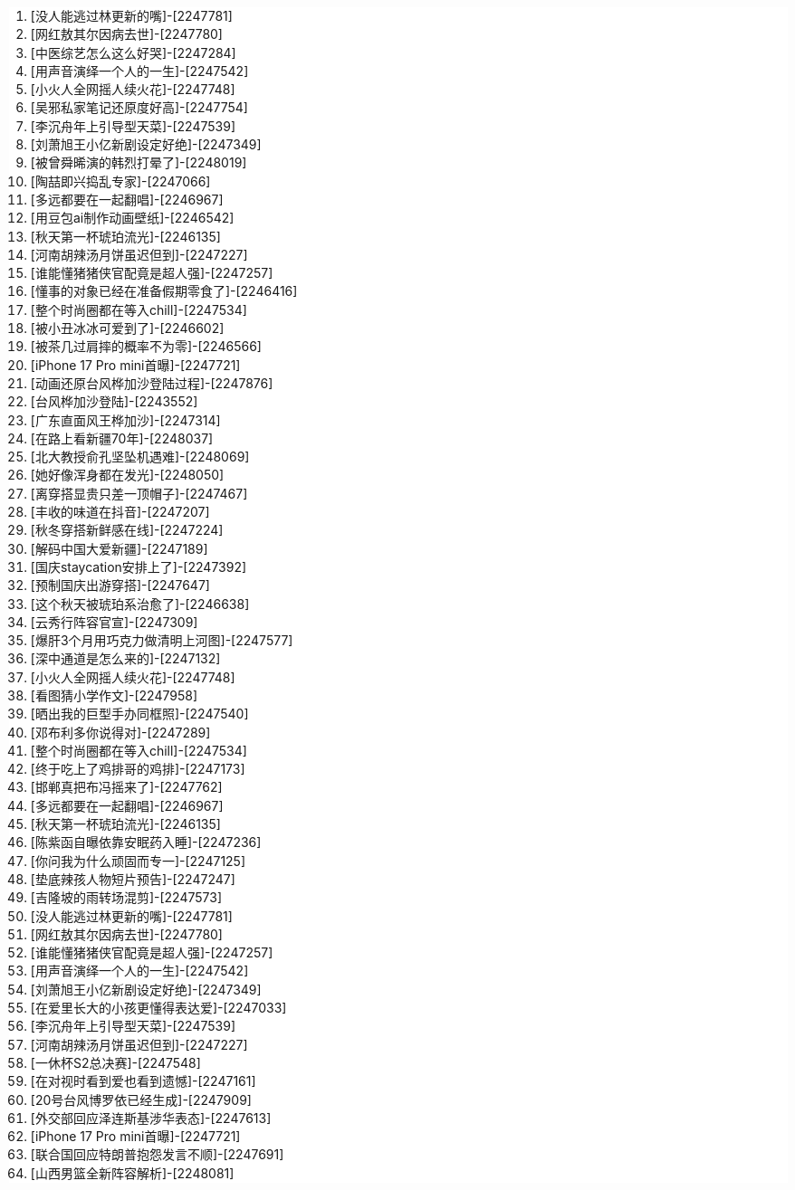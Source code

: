 1. [没人能逃过林更新的嘴]-[2247781]
1. [网红敖其尔因病去世]-[2247780]
1. [中医综艺怎么这么好哭]-[2247284]
1. [用声音演绎一个人的一生]-[2247542]
1. [小火人全网摇人续火花]-[2247748]
1. [吴邪私家笔记还原度好高]-[2247754]
1. [李沉舟年上引导型天菜]-[2247539]
1. [刘萧旭王小亿新剧设定好绝]-[2247349]
1. [被曾舜晞演的韩烈打晕了]-[2248019]
1. [陶喆即兴捣乱专家]-[2247066]
1. [多远都要在一起翻唱]-[2246967]
1. [用豆包ai制作动画壁纸]-[2246542]
1. [秋天第一杯琥珀流光]-[2246135]
1. [河南胡辣汤月饼虽迟但到]-[2247227]
1. [谁能懂猪猪侠官配竟是超人强]-[2247257]
1. [懂事的对象已经在准备假期零食了]-[2246416]
1. [整个时尚圈都在等入chill]-[2247534]
1. [被小丑冰冰可爱到了]-[2246602]
1. [被茶几过肩摔的概率不为零]-[2246566]
1. [iPhone 17 Pro mini首曝]-[2247721]
1. [动画还原台风桦加沙登陆过程]-[2247876]
1. [台风桦加沙登陆]-[2243552]
1. [广东直面风王桦加沙]-[2247314]
1. [在路上看新疆70年]-[2248037]
1. [北大教授俞孔坚坠机遇难]-[2248069]
1. [她好像浑身都在发光]-[2248050]
1. [离穿搭显贵只差一顶帽子]-[2247467]
1. [丰收的味道在抖音]-[2247207]
1. [秋冬穿搭新鲜感在线]-[2247224]
1. [解码中国大爱新疆]-[2247189]
1. [国庆staycation安排上了]-[2247392]
1. [预制国庆出游穿搭]-[2247647]
1. [这个秋天被琥珀系治愈了]-[2246638]
1. [云秀行阵容官宣]-[2247309]
1. [爆肝3个月用巧克力做清明上河图]-[2247577]
1. [深中通道是怎么来的]-[2247132]
1. [小火人全网摇人续火花]-[2247748]
1. [看图猜小学作文]-[2247958]
1. [晒出我的巨型手办同框照]-[2247540]
1. [邓布利多你说得对]-[2247289]
1. [整个时尚圈都在等入chill]-[2247534]
1. [终于吃上了鸡排哥的鸡排]-[2247173]
1. [邯郸真把布冯摇来了]-[2247762]
1. [多远都要在一起翻唱]-[2246967]
1. [秋天第一杯琥珀流光]-[2246135]
1. [陈紫函自曝依靠安眠药入睡]-[2247236]
1. [你问我为什么顽固而专一]-[2247125]
1. [垫底辣孩人物短片预告]-[2247247]
1. [吉隆坡的雨转场混剪]-[2247573]
1. [没人能逃过林更新的嘴]-[2247781]
1. [网红敖其尔因病去世]-[2247780]
1. [谁能懂猪猪侠官配竟是超人强]-[2247257]
1. [用声音演绎一个人的一生]-[2247542]
1. [刘萧旭王小亿新剧设定好绝]-[2247349]
1. [在爱里长大的小孩更懂得表达爱]-[2247033]
1. [李沉舟年上引导型天菜]-[2247539]
1. [河南胡辣汤月饼虽迟但到]-[2247227]
1. [一休杯S2总决赛]-[2247548]
1. [在对视时看到爱也看到遗憾]-[2247161]
1. [20号台风博罗依已经生成]-[2247909]
1. [外交部回应泽连斯基涉华表态]-[2247613]
1. [iPhone 17 Pro mini首曝]-[2247721]
1. [联合国回应特朗普抱怨发言不顺]-[2247691]
1. [山西男篮全新阵容解析]-[2248081]